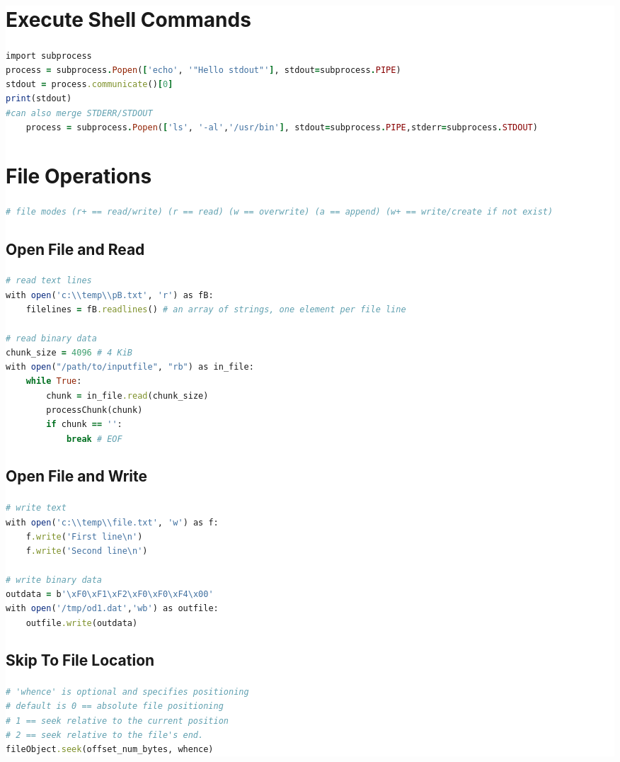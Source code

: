 # Execute Shell Commands
```ruby
import subprocess
process = subprocess.Popen(['echo', '"Hello stdout"'], stdout=subprocess.PIPE)
stdout = process.communicate()[0]
print(stdout)
#can also merge STDERR/STDOUT
    process = subprocess.Popen(['ls', '-al','/usr/bin'], stdout=subprocess.PIPE,stderr=subprocess.STDOUT)
```

# File Operations
```ruby
# file modes (r+ == read/write) (r == read) (w == overwrite) (a == append) (w+ == write/create if not exist)
```
## Open File and Read
```ruby
# read text lines
with open('c:\\temp\\pB.txt', 'r') as fB:
    filelines = fB.readlines() # an array of strings, one element per file line

# read binary data
chunk_size = 4096 # 4 KiB
with open("/path/to/inputfile", "rb") as in_file:
    while True:
        chunk = in_file.read(chunk_size)
		processChunk(chunk)
        if chunk == '':
		    break # EOF
```

## Open File and Write
```ruby
# write text
with open('c:\\temp\\file.txt', 'w') as f:
    f.write('First line\n')
    f.write('Second line\n')

# write binary data
outdata = b'\xF0\xF1\xF2\xF0\xF0\xF4\x00'
with open('/tmp/od1.dat','wb') as outfile:
    outfile.write(outdata)
```

## Skip To File Location
```ruby
# 'whence' is optional and specifies positioning
# default is 0 == absolute file positioning
# 1 == seek relative to the current position
# 2 == seek relative to the file's end.
fileObject.seek(offset_num_bytes, whence)
```
